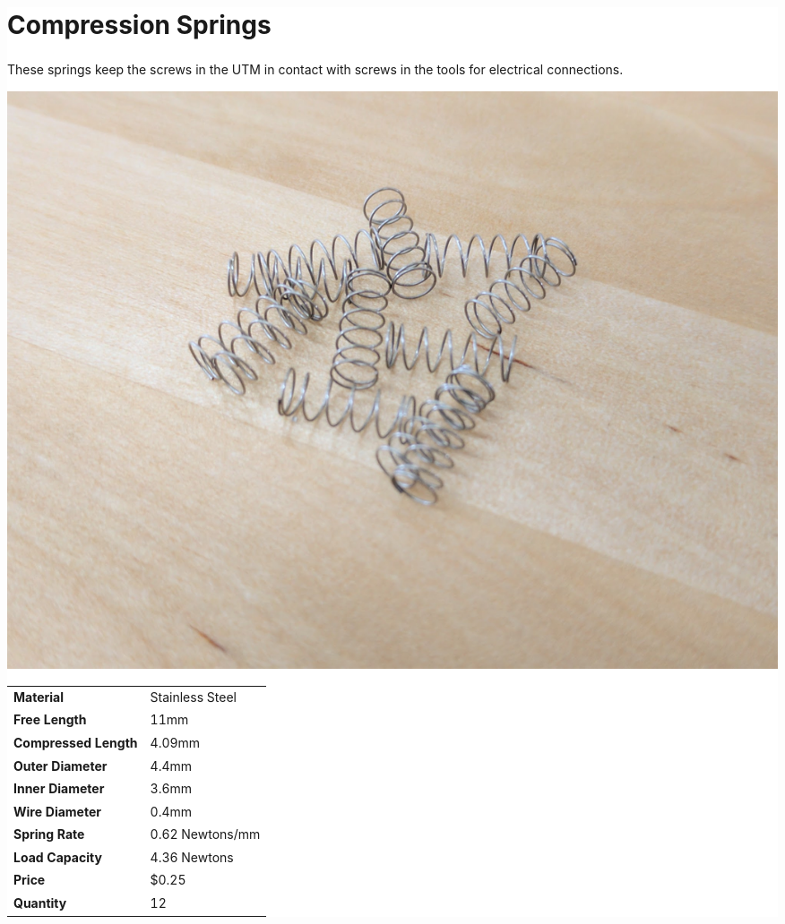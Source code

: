 # Compression Springs
These springs keep the screws in the UTM in contact with screws in the tools for electrical connections.

![springs.jpg](_images/springs.jpg)



|                              |                              |
|------------------------------|------------------------------|
|**Material**                  |Stainless Steel
|**Free Length**               |11mm
|**Compressed Length**         |4.09mm
|**Outer Diameter**            |4.4mm
|**Inner Diameter**            |3.6mm
|**Wire Diameter**             |0.4mm
|**Spring Rate**               |0.62 Newtons/mm
|**Load Capacity**             |4.36 Newtons
|**Price**                     |$0.25
|**Quantity**                  |12
